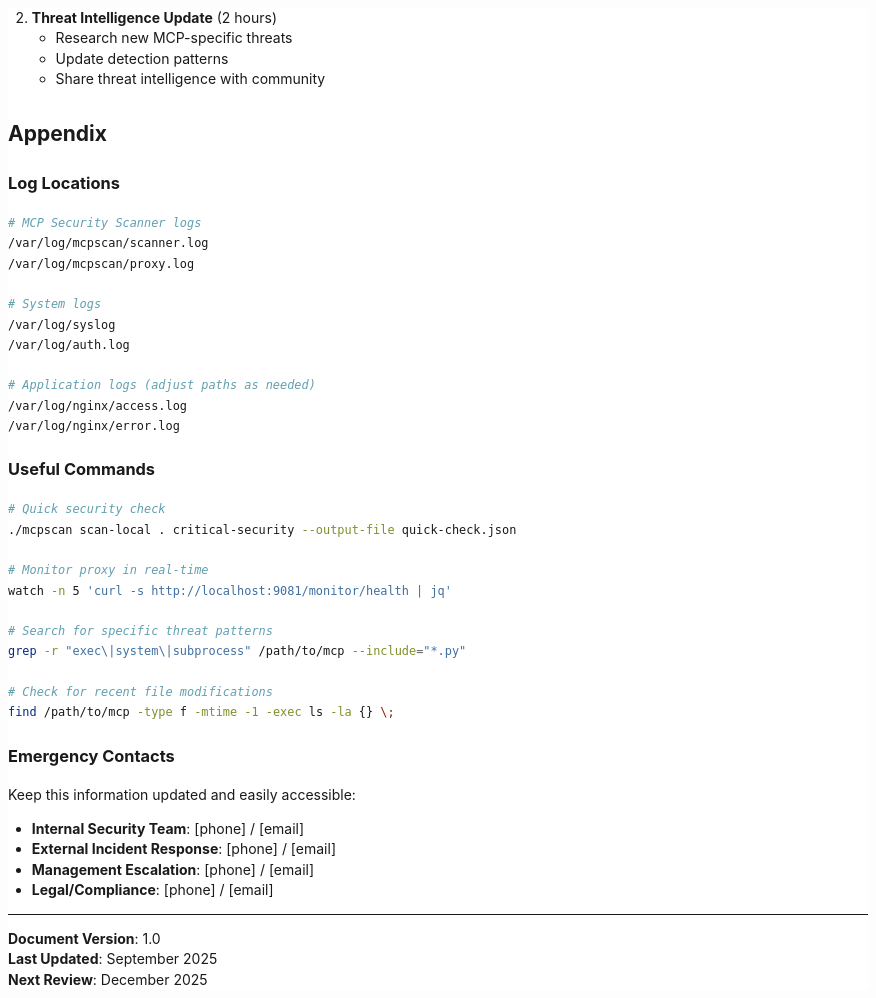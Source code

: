 2. **Threat Intelligence Update** (2 hours)
   - Research new MCP-specific threats
   - Update detection patterns
   - Share threat intelligence with community

## Appendix

### Log Locations

```bash
# MCP Security Scanner logs
/var/log/mcpscan/scanner.log
/var/log/mcpscan/proxy.log

# System logs
/var/log/syslog
/var/log/auth.log

# Application logs (adjust paths as needed)
/var/log/nginx/access.log
/var/log/nginx/error.log
```

### Useful Commands

```bash
# Quick security check
./mcpscan scan-local . critical-security --output-file quick-check.json

# Monitor proxy in real-time
watch -n 5 'curl -s http://localhost:9081/monitor/health | jq'

# Search for specific threat patterns
grep -r "exec\|system\|subprocess" /path/to/mcp --include="*.py"

# Check for recent file modifications
find /path/to/mcp -type f -mtime -1 -exec ls -la {} \;
```

### Emergency Contacts

Keep this information updated and easily accessible:

- **Internal Security Team**: [phone] / [email]
- **External Incident Response**: [phone] / [email]  
- **Management Escalation**: [phone] / [email]
- **Legal/Compliance**: [phone] / [email]

---

**Document Version**: 1.0  
**Last Updated**: September 2025  
**Next Review**: December 2025
